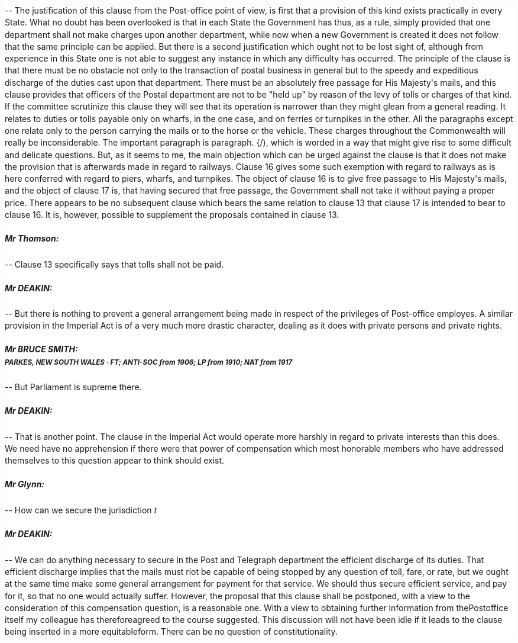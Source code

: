 -- The justification of this clause from the Post-office point of view, is first that a provision of this kind exists practically in every State. What no doubt has been overlooked is that in each State the Government has thus, as a rule, simply provided that one department shall not make charges upon another department, while now when a new Government is created it does not follow that the same principle can be applied. But there is a second justification which ought not to be lost sight of, although from experience in this State one is not able to suggest any instance in which any difficulty has occurred. The principle of the clause is that there must be no obstacle not only to the transaction of postal business in general but to the speedy and expeditious discharge of the duties cast upon that department. There must be an absolutely free passage for His Majesty's mails, and this clause provides that officers of the Postal department are not to be "held up" by reason of the levy of tolls or charges of that kind. If the committee scrutinize this clause they will see that its operation is narrower than they might glean from a general reading. It relates to duties or tolls payable only on wharfs, in the one case, and on ferries or turnpikes in the other. All the paragraphs  except one relate only to the person carrying the mails or to the horse or the vehicle. These charges throughout the Commonwealth will really be inconsiderable. The important paragraph is paragraph. {/), which is worded in a way that might give rise to some difficult and delicate questions. But, as it seems to me, the main objection which can be urged against the clause is that it does not make the provision that is afterwards made in regard to railways. Clause 16 gives some such exemption with regard to railways as is here conferred with regard to piers, wharfs, and turnpikes. The object of clause 16 is to give free passage to  His  Majesty's mails, and the object of clause 17 is, that having secured that free passage, the Government shall not take it without paying a proper price. There appears to be no subsequent clause which bears the same relation to clause 13 that clause 17 is intended to bear to clause 16. It is, however, possible to supplement the proposals contained in clause 13. 

##### Mr Thomson:

-- Clause 13 specifically says that tolls shall not be paid. 

##### Mr DEAKIN:

-- But there is nothing to prevent a general arrangement being made in respect of the privileges of Post-office employes. A similar provision in the Imperial Act is of a very much more drastic character, dealing as it does with  private  persons and private rights. 

##### Mr BRUCE SMITH:<br><small class="text-muted">PARKES, NEW SOUTH WALES &middot; FT; ANTI-SOC from 1906; LP from 1910; NAT from 1917</small>

-- But Parliament is supreme there. 

##### Mr DEAKIN:

-- That is another point. The clause in the Imperial Act would operate more harshly in regard to private interests than this does. We need have no apprehension if there were that power of compensation which most honorable members who have addressed themselves to this question appear to think should exist. 

##### Mr Glynn:

-- How can we secure the jurisdiction  *t* 

##### Mr DEAKIN:

-- We can do anything necessary to secure in the Post and Telegraph department the efficient discharge of its duties. That efficient discharge implies that the mails must riot be capable of being stopped by any question of toll, fare, or rate, but we ought at the same time make some general arrangement for payment for that service. We should thus secure efficient service, and pay for it, so that no one would actually suffer. However, the proposal that this clause shall be postponed, with a view to the consideration of this compensation question, is a reasonable one. With a view to obtaining further information from thePostoffice itself my colleague has thereforeagreed to the course suggested. This discussion will not have been idle if it leads to the clause being inserted in a more equitableform. There can be no question of constitutionality. 
